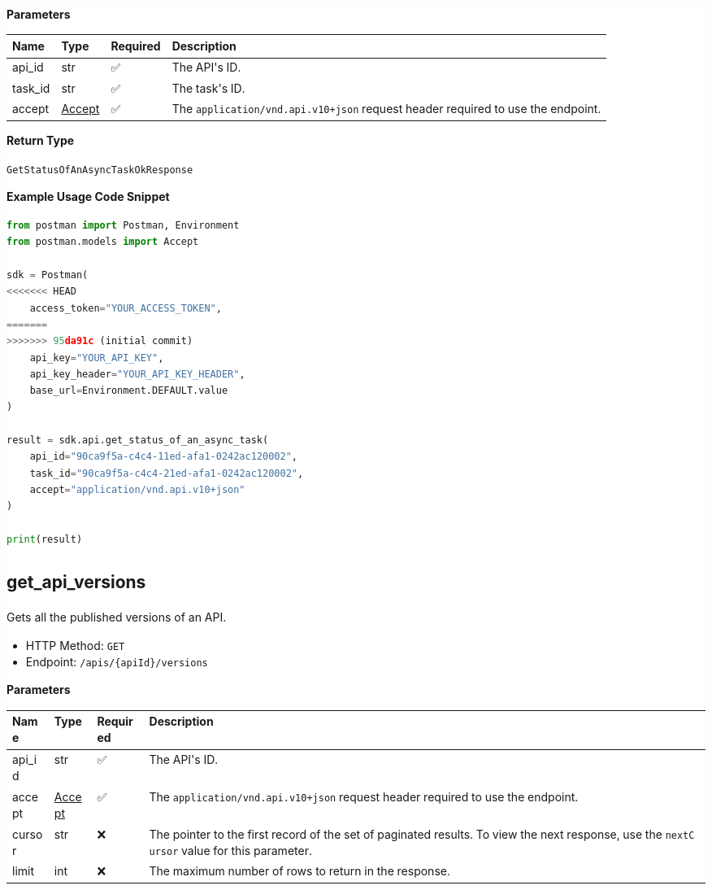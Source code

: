 **Parameters**

| Name    | Type                          | Required | Description                                                                     |
| :------ | :---------------------------- | :------- | :------------------------------------------------------------------------------ |
| api_id  | str                           | ✅       | The API's ID.                                                                   |
| task_id | str                           | ✅       | The task's ID.                                                                  |
| accept  | [Accept](../models/Accept.md) | ✅       | The `application/vnd.api.v10+json` request header required to use the endpoint. |

**Return Type**

`GetStatusOfAnAsyncTaskOkResponse`

**Example Usage Code Snippet**

```python
from postman import Postman, Environment
from postman.models import Accept

sdk = Postman(
<<<<<<< HEAD
    access_token="YOUR_ACCESS_TOKEN",
=======
>>>>>>> 95da91c (initial commit)
    api_key="YOUR_API_KEY",
    api_key_header="YOUR_API_KEY_HEADER",
    base_url=Environment.DEFAULT.value
)

result = sdk.api.get_status_of_an_async_task(
    api_id="90ca9f5a-c4c4-11ed-afa1-0242ac120002",
    task_id="90ca9f5a-c4c4-21ed-afa1-0242ac120002",
    accept="application/vnd.api.v10+json"
)

print(result)
```

## get_api_versions

Gets all the published versions of an API.

- HTTP Method: `GET`
- Endpoint: `/apis/{apiId}/versions`

**Parameters**

| Name   | Type                          | Required | Description                                                                                                                                |
| :----- | :---------------------------- | :------- | :----------------------------------------------------------------------------------------------------------------------------------------- |
| api_id | str                           | ✅       | The API's ID.                                                                                                                              |
| accept | [Accept](../models/Accept.md) | ✅       | The `application/vnd.api.v10+json` request header required to use the endpoint.                                                            |
| cursor | str                           | ❌       | The pointer to the first record of the set of paginated results. To view the next response, use the `nextCursor` value for this parameter. |
| limit  | int                           | ❌       | The maximum number of rows to return in the response.                                                                                      |
